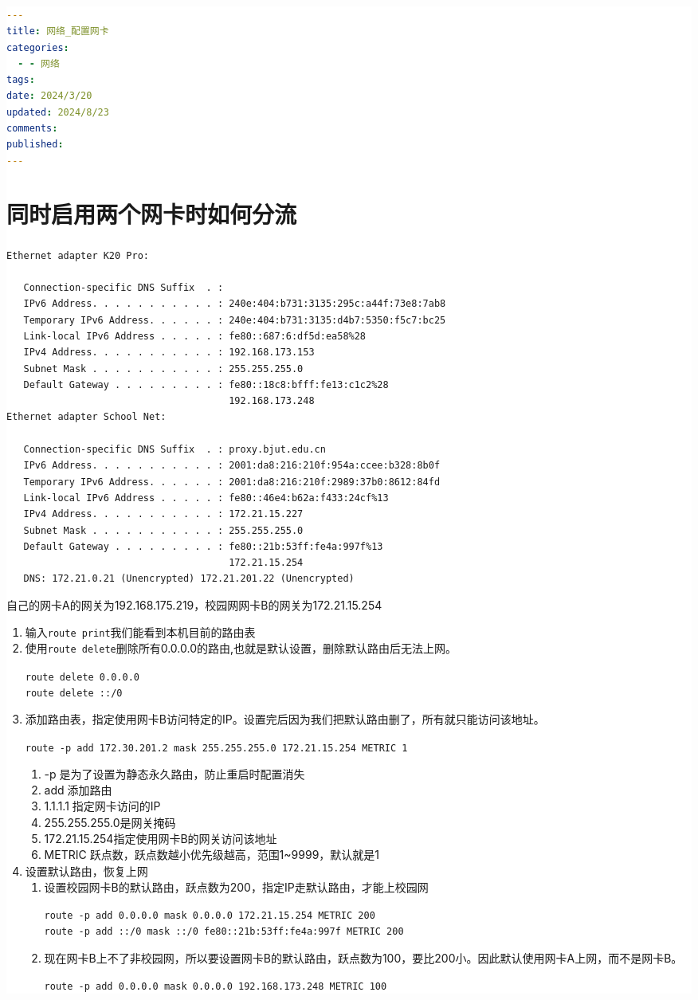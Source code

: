 ```yaml
---
title: 网络_配置网卡
categories:
  - - 网络
tags: 
date: 2024/3/20
updated: 2024/8/23
comments: 
published:
---
```

# 同时启用两个网卡时如何分流
```
Ethernet adapter K20 Pro:

   Connection-specific DNS Suffix  . :
   IPv6 Address. . . . . . . . . . . : 240e:404:b731:3135:295c:a44f:73e8:7ab8
   Temporary IPv6 Address. . . . . . : 240e:404:b731:3135:d4b7:5350:f5c7:bc25
   Link-local IPv6 Address . . . . . : fe80::687:6:df5d:ea58%28
   IPv4 Address. . . . . . . . . . . : 192.168.173.153
   Subnet Mask . . . . . . . . . . . : 255.255.255.0
   Default Gateway . . . . . . . . . : fe80::18c8:bfff:fe13:c1c2%28
                                       192.168.173.248
Ethernet adapter School Net:

   Connection-specific DNS Suffix  . : proxy.bjut.edu.cn
   IPv6 Address. . . . . . . . . . . : 2001:da8:216:210f:954a:ccee:b328:8b0f
   Temporary IPv6 Address. . . . . . : 2001:da8:216:210f:2989:37b0:8612:84fd
   Link-local IPv6 Address . . . . . : fe80::46e4:b62a:f433:24cf%13
   IPv4 Address. . . . . . . . . . . : 172.21.15.227
   Subnet Mask . . . . . . . . . . . : 255.255.255.0
   Default Gateway . . . . . . . . . : fe80::21b:53ff:fe4a:997f%13
                                       172.21.15.254
   DNS: 172.21.0.21 (Unencrypted) 172.21.201.22 (Unencrypted)
```
自己的网卡A的网关为192.168.175.219，校园网网卡B的网关为172.21.15.254

1. 输入`route print`我们能看到本机目前的路由表
2. 使用`route delete`删除所有0.0.0.0的路由,也就是默认设置，删除默认路由后无法上网。
   ```
   route delete 0.0.0.0
   route delete ::/0
   ```
3. 添加路由表，指定使用网卡B访问特定的IP。设置完后因为我们把默认路由删了，所有就只能访问该地址。
   ```
   route -p add 172.30.201.2 mask 255.255.255.0 172.21.15.254 METRIC 1
   ```
    1. -p 是为了设置为静态永久路由，防止重启时配置消失
    2. add 添加路由
    3. 1.1.1.1 指定网卡访问的IP
    4. 255.255.255.0是网关掩码
    5. 172.21.15.254指定使用网卡B的网关访问该地址
    6. METRIC 跃点数，跃点数越小优先级越高，范围1~9999，默认就是1
4. 设置默认路由，恢复上网
    1. 设置校园网卡B的默认路由，跃点数为200，指定IP走默认路由，才能上校园网
       ```
       route -p add 0.0.0.0 mask 0.0.0.0 172.21.15.254 METRIC 200
       route -p add ::/0 mask ::/0 fe80::21b:53ff:fe4a:997f METRIC 200
       ```
    2. 现在网卡B上不了非校园网，所以要设置网卡B的默认路由，跃点数为100，要比200小。因此默认使用网卡A上网，而不是网卡B。
       ```
       route -p add 0.0.0.0 mask 0.0.0.0 192.168.173.248 METRIC 100
